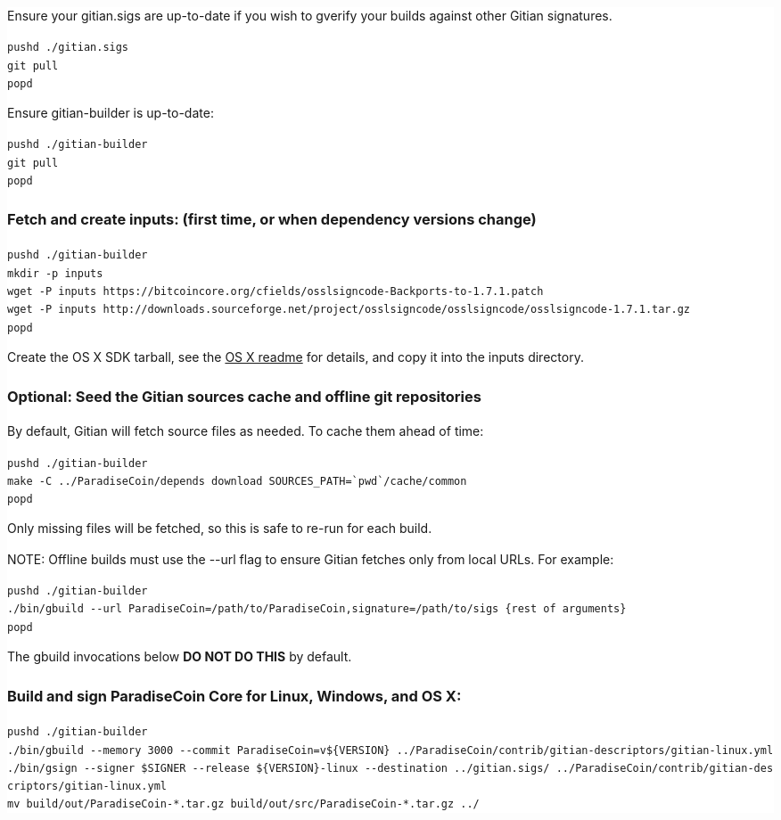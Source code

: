 Ensure your gitian.sigs are up-to-date if you wish to gverify your builds against other Gitian signatures.

    pushd ./gitian.sigs
    git pull
    popd

Ensure gitian-builder is up-to-date:

    pushd ./gitian-builder
    git pull
    popd

### Fetch and create inputs: (first time, or when dependency versions change)

    pushd ./gitian-builder
    mkdir -p inputs
    wget -P inputs https://bitcoincore.org/cfields/osslsigncode-Backports-to-1.7.1.patch
    wget -P inputs http://downloads.sourceforge.net/project/osslsigncode/osslsigncode/osslsigncode-1.7.1.tar.gz
    popd

Create the OS X SDK tarball, see the [OS X readme](README_osx.md) for details, and copy it into the inputs directory.

### Optional: Seed the Gitian sources cache and offline git repositories

By default, Gitian will fetch source files as needed. To cache them ahead of time:

    pushd ./gitian-builder
    make -C ../ParadiseCoin/depends download SOURCES_PATH=`pwd`/cache/common
    popd

Only missing files will be fetched, so this is safe to re-run for each build.

NOTE: Offline builds must use the --url flag to ensure Gitian fetches only from local URLs. For example:

    pushd ./gitian-builder
    ./bin/gbuild --url ParadiseCoin=/path/to/ParadiseCoin,signature=/path/to/sigs {rest of arguments}
    popd

The gbuild invocations below <b>DO NOT DO THIS</b> by default.

### Build and sign ParadiseCoin Core for Linux, Windows, and OS X:

    pushd ./gitian-builder
    ./bin/gbuild --memory 3000 --commit ParadiseCoin=v${VERSION} ../ParadiseCoin/contrib/gitian-descriptors/gitian-linux.yml
    ./bin/gsign --signer $SIGNER --release ${VERSION}-linux --destination ../gitian.sigs/ ../ParadiseCoin/contrib/gitian-descriptors/gitian-linux.yml
    mv build/out/ParadiseCoin-*.tar.gz build/out/src/ParadiseCoin-*.tar.gz ../
